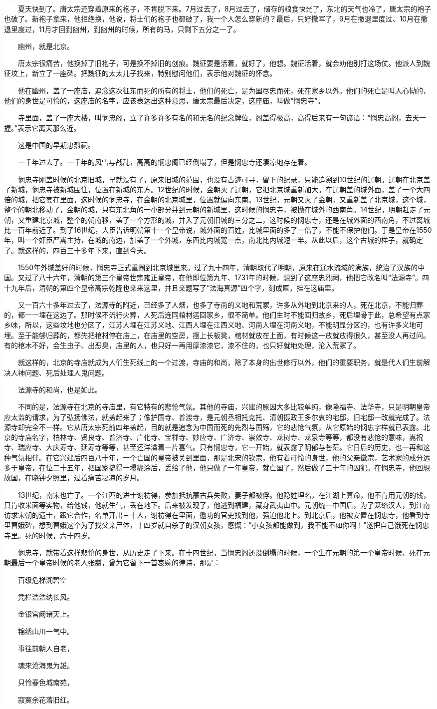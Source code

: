 　　夏天快到了。唐太宗还穿着原来的袍子，不肯脱下来。7月过去了，8月过去了，储存的粮食快光了，东北的天气也冷了，唐太宗的袍子也破了。新袍子拿来，他拒绝换，他说，将士们的袍子也都破了，我一个人怎么穿新的？最后，只好撤军了，9月在撤退里度过、10月在撤退里度过，11月才回到幽州，到幽州的时候，所有的马，只剩下五分之一了。 

　　幽州，就是北京。 

　　唐太宗很痛苦，他换掉了旧袍子，可是换不掉旧的创痕。魏征要是活着，就好了，他想。魏征活着，就会劝他别打这场仗。他派人到魏征坟上，新立了一座碑。把魏征的太太儿子找来，特别慰问他们，表示他对魏征的怀念。 

　　他在幽州，盖了一座庙，追念这次征东而死的所有的将士，他们的死亡，是为国尽忠而死，死在家乡以外。他们的死亡是叫人心恸的，他们的身世是可怜的，这座庙的名字，应该表达出这种意思，唐太宗最后决定，这座庙，叫做“悯忠寺”。 

　　寺里面，盖了一座大楼，叫悯忠阁，立了许多许多有名的和无名的纪念牌位，阁盖得极高，高得后来有一句谚语：“悯忠高阁，去天一握。”表示它离天那么近。 

　　这是中国的早期忠烈祠。 

　　一千年过去了。一千年的风雪与战乱，高高的悯忠阁已经倒塌了，但是悯忠寺还凄凉地存在着。 

　　悯忠寺刚盖时候的北京旧城，早就没有了，原来旧城的范围，也没有古迹可寻，留下的纪录，只能追溯到10世纪的辽朝。辽朝在北京盖了新城，悯忠寺被新城围住，位置在新城的东方。12世纪的时候，金朝灭了辽朝，它把北京城重新加大。在辽朝盖的城外面，盖了一个大四倍的城，把它套在里面，这时候的悯忠寺，在金朝的北京城里，位置就偏向东南。13世纪，元朝又灭了金朝，又重新盖了北京城，这个城，整个的朝北移动了，金朝的城，只有东北角的一小部分并到元朝的新城里，这时候的悯忠寺，被抛在城外的西南角。14世纪，明朝赶走了元朝，又重建北京城，整个的朝南移，盖了一个方形的城，并入了元朝旧城的三分之二，这时候的悯忠寺，还是在城外面的西南角，不过离城比一百年前近了。到了16世纪，大臣告诉明朝第十一个皇帝说，城外面的百姓，比城里面的多了一倍了，不能不保护他们。于是皇帝在1550年，叫一个奸臣严嵩主持，在城的南边，加盖了一个外城，东西比内城宽一点，南北比内城短一半。从此以后，这个古城的样子，就确定了。就这样的，四百三十多年下来，直到今天。 

　　1550年外城盖好的时候，悯忠寺正式重圈到北京城里来。过了九十四年，清朝取代了明朝，原来在辽水流域的满族，统治了汉族的中国。又过了八十六年，清朝的第三个皇帝世宗雍正皇帝，在他即位第九年、1731年的时候，想到了这座忠烈祠，他把它改名叫“法源寺”。四十九年后，清朝的第四个皇帝高宗乾隆也亲来这里，并且亲题写了“法海真源”四个字，刻成匾，挂在这庙里。 

　　又一百六十多年过去了，法源寺的附近，已经多了人烟，也多了寺南的义地和荒冢，许多从外地到北京来的人，死在北京，不能归葬的，都一一埋在这边了。那时候不流行火葬，人死后连同棺材运回家乡，很不简单。他们生时不能回归故乡，死后埋骨于此，总希望有点家乡味，所以，这些坟地也分区了，江苏人埋在江苏义地、江西人埋在江西义地、河南人埋在河南义地，不能明显分区的，也有许多义地可埋。至于能够归葬的，都先把棺材停在庙上，在庙里的空房，摆上长板凳，棺材就放在上面，有时候这一放就放得很久，甚至没人再过问。有的棺木不好，会生虫子、出恶臭，庙里的人，也只好一再用厚漆漆它，漆不住的，也只好就地处理，沦入荒冢了。 

　　就这样的，北京的寺庙就成为人们生死线上的一个过渡，寺庙的和尚，除了本身的出世修行以外，他们的重要职务，就是代人们生前解决人神问题、死后处理人鬼问题。 

　　法源寺的和尚，也是如此。 

　　不同的是，法源寺在北京的寺庙里，有它特有的悲怆气氛。其他的寺庙，兴建的原因大多比较单纯，像隆福寺、法华寺，只是明朝皇帝应太监的请求，为了弘扬佛法，就盖起来了；像护国寺、普渡寺，是元朝丞相托克托、清朝摄政王多尔衷的宅邸，旧宅邸一改就完成了。法源寺却完全不一样。它从唐太宗死前四年盖起，目的就是追念为中国而死的先烈与国殇，它的悲怆气氛，从它原始的悯忠字样就已表露。北京的寺庙名字，柏林寺、贤良寺、普济寺、广化寺、宝禅寺、妙应寺、广济寺、崇效寺、龙树寺、龙泉寺等等，都没有悲怆的意味，嵩祝寺、瑞应寺、大庆寿寺、延寿寺等等，甚至还洋溢着一片喜气。只有悯忠寺，它一开始，就表露了阴郁与苍茫。它日后的历史，也一再和这种气氛相伴。在它兴建后四百八十年，一个亡国的皇帝被关到里面，那是北宋的钦宗，他有着可怜的身世，他的父亲徽宗，艺术家的成分远多于皇帝，在位二十五年，把国家搞得一塌糊涂后，丢给了他，他只做了一年皇帝，就亡国了，然后做了三十年的囚犯。在悯忠寺，他回想故国，在晓钟夕照里，过着痛苦凄凉的岁月。 

　　13世纪，南宋也亡了。一个江西的进士谢枋得，参加抵抗蒙古兵失败，妻子都被俘。他隐姓埋名，在江湖上算命，他不肯用元朝的钱，只肯收米面等实物，给他钱，他就生气，丢在地下。后来被发现了，他逃到福建，藏身武夷山中。元朝统一中国后，为了笼络汉人，到江南访求宋朝的遗士，跟它合作，名单开出三十人，谢枋得在里面，邀功的官吏找到他，强迫他北上。到北京后，他被安置在悯忠寺，他看到寺里曹娥碑，想到曹娥这个为了找父亲尸体，十四岁就自杀了的汉朝女孩，感慨：“小女孩都能做到，我不能不如你啊！”遂把自己饿死在悯忠寺里。死的时候，六十四岁。 

　　悯忠寺，就带着这样悲怆的身世，从历史走了下来。在十四世纪，当悯忠阁还没倒塌的时候，一个生在元朝的第一个皇帝时候、死在元朝最后一个皇帝时候的老人张翥，曾为它留下一首哀婉的律诗，那是： 

　　百级危梯溯碧空 

　　凭栏浩浩纳长风。 

　　金银宫阙诸天上。 

　　锦绣山川一气中。 

　　事往前朝人自老， 

　　魂来沧海鬼为雄。 

　　只怜春色城南苑， 

　　寂寞余花落旧红。 

